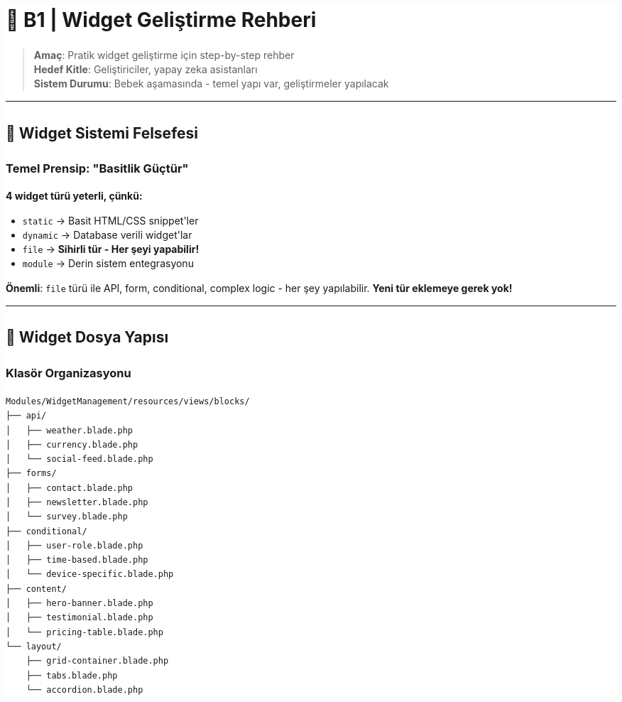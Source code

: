 # 🧩 B1 | Widget Geliştirme Rehberi

> **Amaç**: Pratik widget geliştirme için step-by-step rehber  
> **Hedef Kitle**: Geliştiriciler, yapay zeka asistanları  
> **Sistem Durumu**: Bebek aşamasında - temel yapı var, geliştirmeler yapılacak

---

## 🎯 Widget Sistemi Felsefesi

### Temel Prensip: "Basitlik Güçtür"

**4 widget türü yeterli, çünkü:**
- `static` → Basit HTML/CSS snippet'ler
- `dynamic` → Database verili widget'lar  
- `file` → **Sihirli tür - Her şeyi yapabilir!**
- `module` → Derin sistem entegrasyonu

**Önemli**: `file` türü ile API, form, conditional, complex logic - her şey yapılabilir. **Yeni tür eklemeye gerek yok!**

---

## 📁 Widget Dosya Yapısı

### Klasör Organizasyonu
```
Modules/WidgetManagement/resources/views/blocks/
├── api/
│   ├── weather.blade.php
│   ├── currency.blade.php
│   └── social-feed.blade.php
├── forms/
│   ├── contact.blade.php
│   ├── newsletter.blade.php
│   └── survey.blade.php
├── conditional/
│   ├── user-role.blade.php
│   ├── time-based.blade.php
│   └── device-specific.blade.php
├── content/
│   ├── hero-banner.blade.php
│   ├── testimonial.blade.php
│   └── pricing-table.blade.php
└── layout/
    ├── grid-container.blade.php
    ├── tabs.blade.php
    └── accordion.blade.php
```
